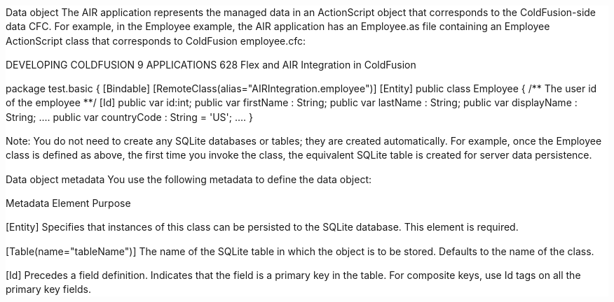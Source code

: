 
Data object
The AIR application represents the managed data in an ActionScript object that corresponds to the ColdFusion-side
data CFC. For example, in the Employee example, the AIR application has an Employee.as file containing an Employee
ActionScript class that corresponds to ColdFusion employee.cfc:




                                               

DEVELOPING COLDFUSION 9 APPLICATIONS                                                                                                             628
Flex and AIR Integration in ColdFusion




package test.basic
      {
            [Bindable]
            [RemoteClass(alias="AIRIntegration.employee")]
            [Entity]
            public class Employee
            {
            /** The user id of the employee **/
            [Id]
            public var id:int;
            public var firstName : String;
            public var lastName : String;
            public var displayName : String;
            ....
            public var countryCode : String = 'US';
            ....
            }

Note: You do not need to create any SQLite databases or tables; they are created automatically. For example, once the
Employee class is defined as above, the first time you invoke the class, the equivalent SQLite table is created for server data
persistence.


Data object metadata
You use the following metadata to define the data object:


 Metadata Element                             Purpose

 [Entity]                                     Specifies that instances of this class can be persisted to the SQLite database. This element is
                                              required.

 [Table(name="tableName")]                    The name of the SQLite table in which the object is to be stored. Defaults to the name of the
                                              class.

 [Id]                                         Precedes a field definition. Indicates that the field is a primary key in the table. For composite
                                              keys, use Id tags on all the primary key fields.
